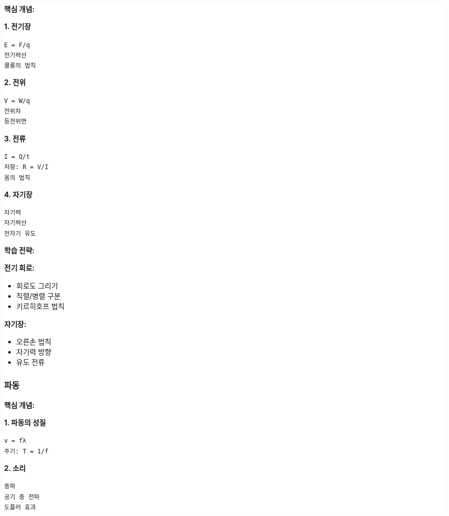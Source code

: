 **핵심 개념:**

**1. 전기장**
```
E = F/q
전기력선
쿨롱의 법칙
```

**2. 전위**
```
V = W/q
전위차
등전위면
```

**3. 전류**
```
I = Q/t
저항: R = V/I
옴의 법칙
```

**4. 자기장**
```
자기력
자기력선
전자기 유도
```

**학습 전략:**

**전기 회로:**
- 회로도 그리기
- 직렬/병렬 구분
- 키르히호프 법칙

**자기장:**
- 오른손 법칙
- 자기력 방향
- 유도 전류

### 파동

**핵심 개념:**

**1. 파동의 성질**
```
v = fλ
주기: T = 1/f
```

**2. 소리**
```
종파
공기 중 전파
도플러 효과
```

